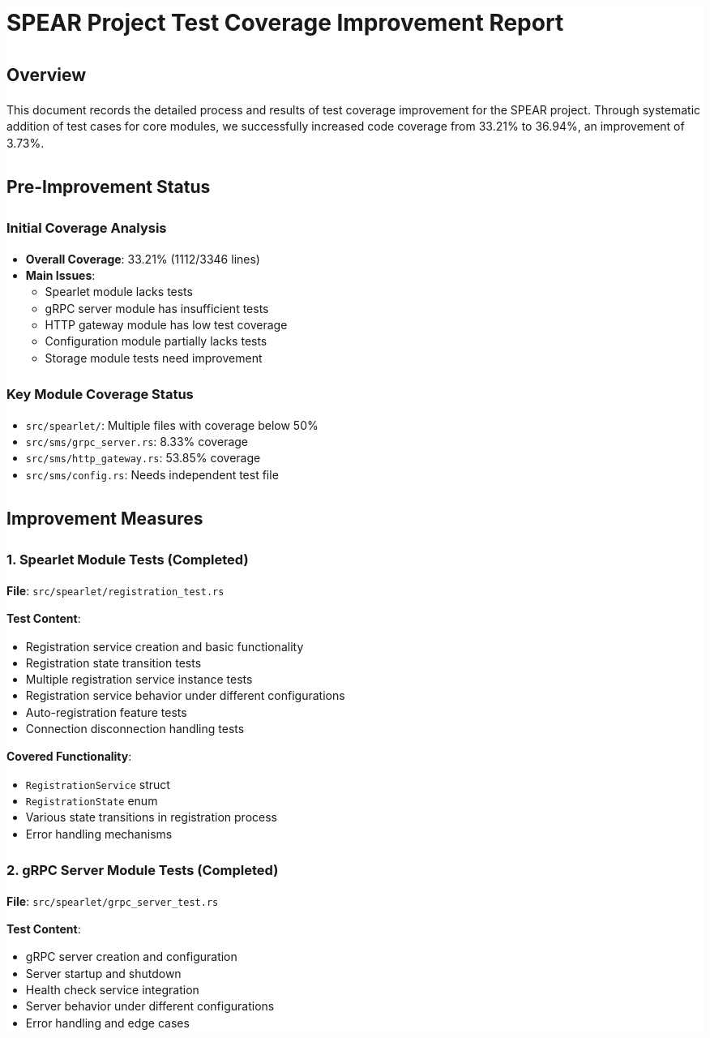 # SPEAR Project Test Coverage Improvement Report

## Overview

This document records the detailed process and results of test coverage improvement for the SPEAR project. Through systematic addition of test cases for core modules, we successfully increased code coverage from 33.21% to 36.94%, an improvement of 3.73%.

## Pre-Improvement Status

### Initial Coverage Analysis
- **Overall Coverage**: 33.21% (1112/3346 lines)
- **Main Issues**: 
  - Spearlet module lacks tests
  - gRPC server module has insufficient tests
  - HTTP gateway module has low test coverage
  - Configuration module partially lacks tests
  - Storage module tests need improvement

### Key Module Coverage Status
- `src/spearlet/`: Multiple files with coverage below 50%
- `src/sms/grpc_server.rs`: 8.33% coverage
- `src/sms/http_gateway.rs`: 53.85% coverage
- `src/sms/config.rs`: Needs independent test file

## Improvement Measures

### 1. Spearlet Module Tests (Completed)
**File**: `src/spearlet/registration_test.rs`

**Test Content**:
- Registration service creation and basic functionality
- Registration state transition tests
- Multiple registration service instance tests
- Registration service behavior under different configurations
- Auto-registration feature tests
- Connection disconnection handling tests

**Covered Functionality**:
- `RegistrationService` struct
- `RegistrationState` enum
- Various state transitions in registration process
- Error handling mechanisms

### 2. gRPC Server Module Tests (Completed)
**File**: `src/spearlet/grpc_server_test.rs`

**Test Content**:
- gRPC server creation and configuration
- Server startup and shutdown
- Health check service integration
- Server behavior under different configurations
- Error handling and edge cases
